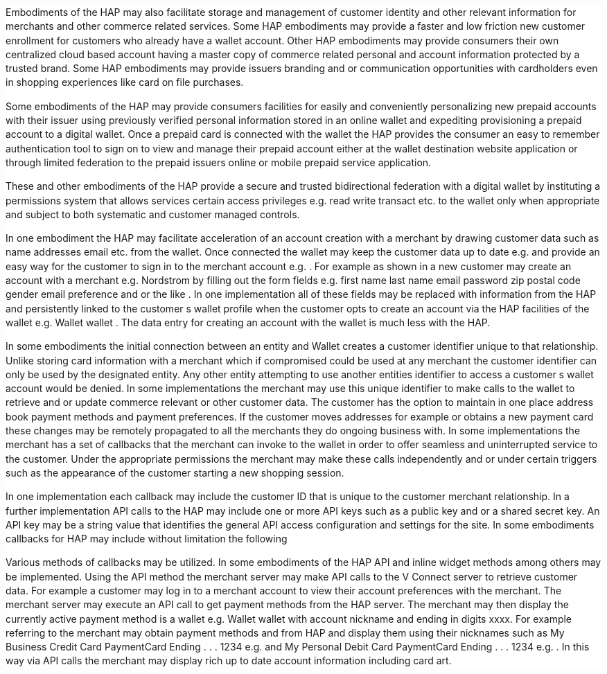 Embodiments of the HAP may also facilitate storage and management of customer identity and other relevant information for merchants and other commerce related services. Some HAP embodiments may provide a faster and low friction new customer enrollment for customers who already have a wallet account. Other HAP embodiments may provide consumers their own centralized cloud based account having a master copy of commerce related personal and account information protected by a trusted brand. Some HAP embodiments may provide issuers branding and or communication opportunities with cardholders even in shopping experiences like card on file purchases.

Some embodiments of the HAP may provide consumers facilities for easily and conveniently personalizing new prepaid accounts with their issuer using previously verified personal information stored in an online wallet and expediting provisioning a prepaid account to a digital wallet. Once a prepaid card is connected with the wallet the HAP provides the consumer an easy to remember authentication tool to sign on to view and manage their prepaid account either at the wallet destination website application or through limited federation to the prepaid issuers online or mobile prepaid service application.

These and other embodiments of the HAP provide a secure and trusted bidirectional federation with a digital wallet by instituting a permissions system that allows services certain access privileges e.g. read write transact etc. to the wallet only when appropriate and subject to both systematic and customer managed controls.

In one embodiment the HAP may facilitate acceleration of an account creation with a merchant by drawing customer data such as name addresses email etc. from the wallet. Once connected the wallet may keep the customer data up to date e.g. and provide an easy way for the customer to sign in to the merchant account e.g. . For example as shown in a new customer may create an account with a merchant e.g. Nordstrom by filling out the form fields e.g. first name last name email password zip postal code gender email preference and or the like . In one implementation all of these fields may be replaced with information from the HAP and persistently linked to the customer s wallet profile when the customer opts to create an account via the HAP facilities of the wallet e.g. Wallet wallet . The data entry for creating an account with the wallet is much less with the HAP.

In some embodiments the initial connection between an entity and Wallet creates a customer identifier unique to that relationship. Unlike storing card information with a merchant which if compromised could be used at any merchant the customer identifier can only be used by the designated entity. Any other entity attempting to use another entities identifier to access a customer s wallet account would be denied. In some implementations the merchant may use this unique identifier to make calls to the wallet to retrieve and or update commerce relevant or other customer data. The customer has the option to maintain in one place address book payment methods and payment preferences. If the customer moves addresses for example or obtains a new payment card these changes may be remotely propagated to all the merchants they do ongoing business with. In some implementations the merchant has a set of callbacks that the merchant can invoke to the wallet in order to offer seamless and uninterrupted service to the customer. Under the appropriate permissions the merchant may make these calls independently and or under certain triggers such as the appearance of the customer starting a new shopping session.

In one implementation each callback may include the customer ID that is unique to the customer merchant relationship. In a further implementation API calls to the HAP may include one or more API keys such as a public key and or a shared secret key. An API key may be a string value that identifies the general API access configuration and settings for the site. In some embodiments callbacks for HAP may include without limitation the following 

Various methods of callbacks may be utilized. In some embodiments of the HAP API and inline widget methods among others may be implemented. Using the API method the merchant server may make API calls to the V Connect server to retrieve customer data. For example a customer may log in to a merchant account to view their account preferences with the merchant. The merchant server may execute an API call to get payment methods from the HAP server. The merchant may then display the currently active payment method is a wallet e.g. Wallet wallet with account nickname and ending in digits xxxx. For example referring to the merchant may obtain payment methods and from HAP and display them using their nicknames such as My Business Credit Card PaymentCard Ending . . . 1234 e.g. and My Personal Debit Card PaymentCard Ending . . . 1234 e.g. . In this way via API calls the merchant may display rich up to date account information including card art.

